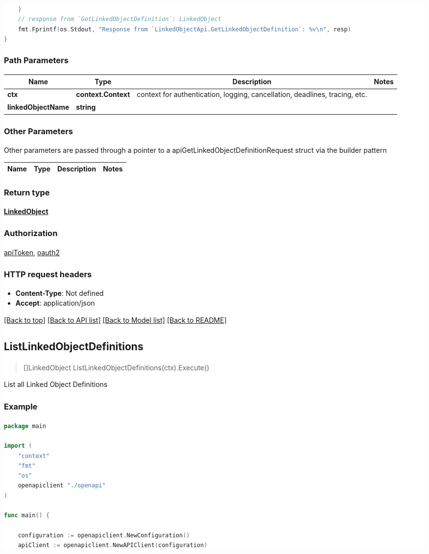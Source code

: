 ```go
    }
    // response from `GetLinkedObjectDefinition`: LinkedObject
    fmt.Fprintf(os.Stdout, "Response from `LinkedObjectApi.GetLinkedObjectDefinition`: %v\n", resp)
}
```

### Path Parameters


Name | Type | Description  | Notes
------------- | ------------- | ------------- | -------------
**ctx** | **context.Context** | context for authentication, logging, cancellation, deadlines, tracing, etc.
**linkedObjectName** | **string** |  | 

### Other Parameters

Other parameters are passed through a pointer to a apiGetLinkedObjectDefinitionRequest struct via the builder pattern


Name | Type | Description  | Notes
------------- | ------------- | ------------- | -------------


### Return type

[**LinkedObject**](LinkedObject.md)

### Authorization

[apiToken](../README.md#apiToken), [oauth2](../README.md#oauth2)

### HTTP request headers

- **Content-Type**: Not defined
- **Accept**: application/json

[[Back to top]](#) [[Back to API list]](../README.md#documentation-for-api-endpoints)
[[Back to Model list]](../README.md#documentation-for-models)
[[Back to README]](../README.md)


## ListLinkedObjectDefinitions

> []LinkedObject ListLinkedObjectDefinitions(ctx).Execute()

List all Linked Object Definitions



### Example

```go
package main

import (
    "context"
    "fmt"
    "os"
    openapiclient "./openapi"
)

func main() {

    configuration := openapiclient.NewConfiguration()
    apiClient := openapiclient.NewAPIClient(configuration)
```